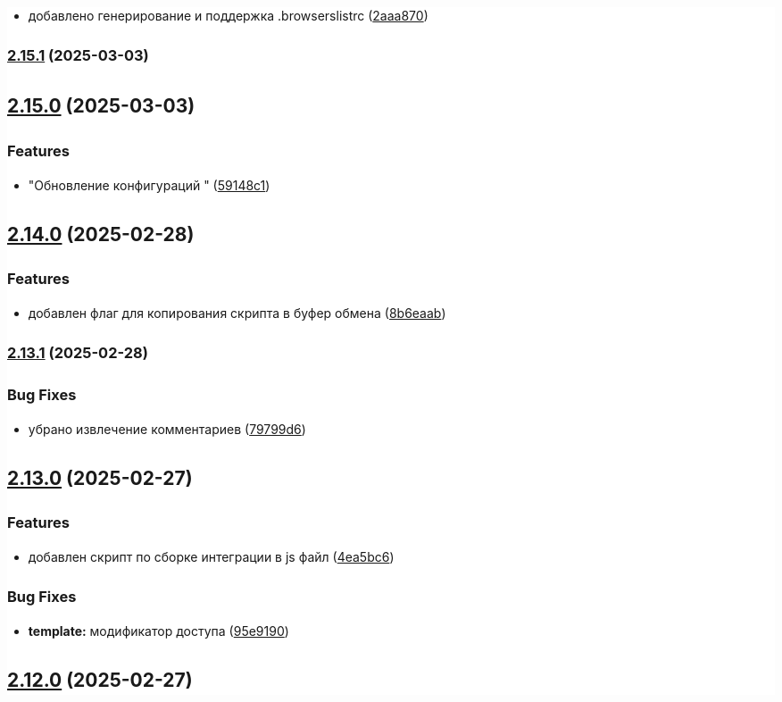 * добавлено генерирование и поддержка .browserslistrc ([2aaa870](https://github.com/Infomaximum/package-cli/commit/2aaa870613a5e3ed944ed184b7a34922fe7bd1c7))

### [2.15.1](https://github.com/Infomaximum/package-cli/compare/v2.15.0...v2.15.1) (2025-03-03)

## [2.15.0](https://github.com/Infomaximum/package-cli/compare/v2.14.0...v2.15.0) (2025-03-03)


### Features

* "Обновление конфигураций " ([59148c1](https://github.com/Infomaximum/package-cli/commit/59148c1413ce67af8efa0a74a9776b7f7974a84a))

## [2.14.0](https://github.com/Infomaximum/package-cli/compare/v2.13.1...v2.14.0) (2025-02-28)


### Features

* добавлен флаг для копирования скрипта в буфер обмена ([8b6eaab](https://github.com/Infomaximum/package-cli/commit/8b6eaab11a11bcabca5bae72074ecc356e069d97))

### [2.13.1](https://github.com/Infomaximum/package-cli/compare/v2.13.0...v2.13.1) (2025-02-28)


### Bug Fixes

* убрано извлечение комментариев ([79799d6](https://github.com/Infomaximum/package-cli/commit/79799d6b0d8a426b8316bb0cc4ae569c92369cc0))

## [2.13.0](https://github.com/Infomaximum/package-cli/compare/v2.12.0...v2.13.0) (2025-02-27)


### Features

* добавлен скрипт по сборке интеграции в js файл ([4ea5bc6](https://github.com/Infomaximum/package-cli/commit/4ea5bc6eb19fc80433de349c9d977fffe1c47eb4))


### Bug Fixes

* **template:** модификатор доступа ([95e9190](https://github.com/Infomaximum/package-cli/commit/95e91903c73a92e7e27f1507dd832a530a75a5a5))

## [2.12.0](https://github.com/Infomaximum/package-cli/compare/v2.11.0...v2.12.0) (2025-02-27)

